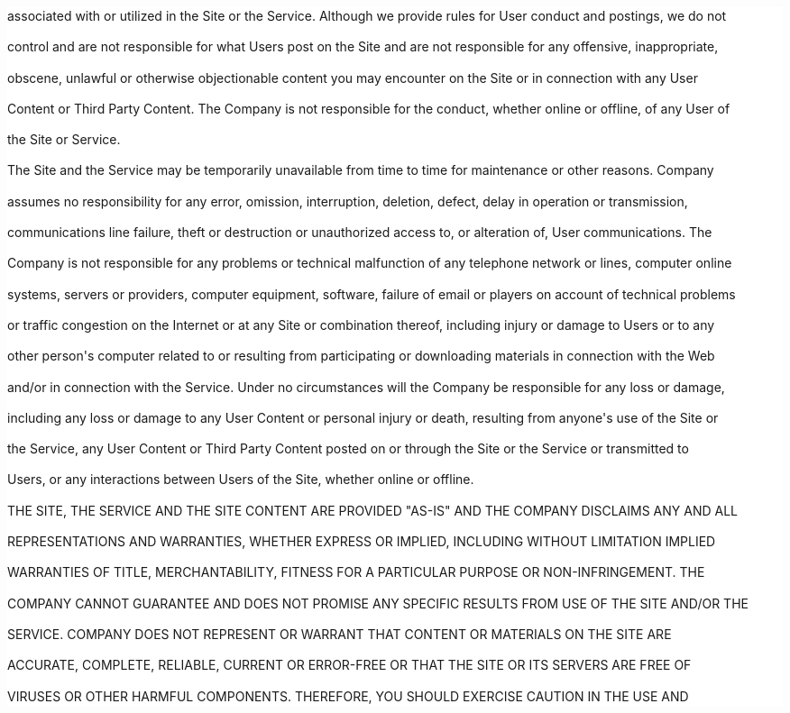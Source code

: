 associated with or utilized in the Site or the Service. Although we provide rules for User conduct and postings, we do not

control and are not responsible for what Users post on the Site and are not responsible for any offensive, inappropriate,

obscene, unlawful or otherwise objectionable content you may encounter on the Site or in connection with any User

Content or Third Party Content. The Company is not responsible for the conduct, whether online or offline, of any User of

the Site or Service. 

The Site and the Service may be temporarily unavailable from time to time for maintenance or other reasons. Company

assumes no responsibility for any error, omission, interruption, deletion, defect, delay in operation or transmission,

communications line failure, theft or destruction or unauthorized access to, or alteration of, User communications. The

Company is not responsible for any problems or technical malfunction of any telephone network or lines, computer online

systems, servers or providers, computer equipment, software, failure of email or players on account of technical problems

or traffic congestion on the Internet or at any Site or combination thereof, including injury or damage to Users or to any

other person's computer related to or resulting from participating or downloading materials in connection with the Web

and/or in connection with the Service. Under no circumstances will the Company be responsible for any loss or damage,

including any loss or damage to any User Content or personal injury or death, resulting from anyone's use of the Site or

the Service, any User Content or Third Party Content posted on or through the Site or the Service or transmitted to

Users, or any interactions between Users of the Site, whether online or offline. 

THE SITE, THE SERVICE AND THE SITE CONTENT ARE PROVIDED "AS-IS" AND THE COMPANY DISCLAIMS ANY AND ALL

REPRESENTATIONS AND WARRANTIES, WHETHER EXPRESS OR IMPLIED, INCLUDING WITHOUT LIMITATION IMPLIED

WARRANTIES OF TITLE, MERCHANTABILITY, FITNESS FOR A PARTICULAR PURPOSE OR NON-INFRINGEMENT. THE

COMPANY CANNOT GUARANTEE AND DOES NOT PROMISE ANY SPECIFIC RESULTS FROM USE OF THE SITE AND/OR THE

SERVICE. COMPANY DOES NOT REPRESENT OR WARRANT THAT CONTENT OR MATERIALS ON THE SITE ARE

ACCURATE, COMPLETE, RELIABLE, CURRENT OR ERROR-FREE OR THAT THE SITE OR ITS SERVERS ARE FREE OF

VIRUSES OR OTHER HARMFUL COMPONENTS. THEREFORE, YOU SHOULD EXERCISE CAUTION IN THE USE AND
